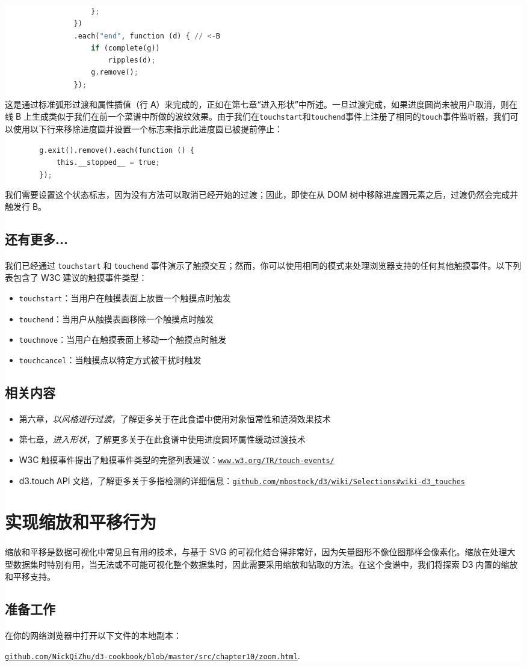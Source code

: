 ```py
                    };
                })
                .each("end", function (d) { // <-B
                    if (complete(g))
                        ripples(d);
                    g.remove();
                });
```

这是通过标准弧形过渡和属性插值（行 A）来完成的，正如在第七章“进入形状”中所述。一旦过渡完成，如果进度圆尚未被用户取消，则在线 B 上生成类似于我们在前一个菜谱中所做的波纹效果。由于我们在`touchstart`和`touchend`事件上注册了相同的`touch`事件监听器，我们可以使用以下行来移除进度圆并设置一个标志来指示此进度圆已被提前停止：

```py
        g.exit().remove().each(function () {
            this.__stopped__ = true;
        });
```

我们需要设置这个状态标志，因为没有方法可以取消已经开始的过渡；因此，即使在从 DOM 树中移除进度圆元素之后，过渡仍然会完成并触发行 B。

## 还有更多...

我们已经通过 `touchstart` 和 `touchend` 事件演示了触摸交互；然而，你可以使用相同的模式来处理浏览器支持的任何其他触摸事件。以下列表包含了 W3C 建议的触摸事件类型：

+   `touchstart`：当用户在触摸表面上放置一个触摸点时触发

+   `touchend`：当用户从触摸表面移除一个触摸点时触发

+   `touchmove`：当用户在触摸表面上移动一个触摸点时触发

+   `touchcancel`：当触摸点以特定方式被干扰时触发

## 相关内容

+   第六章，*以风格进行过渡*，了解更多关于在此食谱中使用对象恒常性和涟漪效果技术

+   第七章，*进入形状*，了解更多关于在此食谱中使用进度圆环属性缓动过渡技术

+   W3C 触摸事件提出了触摸事件类型的完整列表建议：[`www.w3.org/TR/touch-events/`](http://www.w3.org/TR/touch-events/)

+   d3.touch API 文档，了解更多关于多指检测的详细信息：[`github.com/mbostock/d3/wiki/Selections#wiki-d3_touches`](https://github.com/mbostock/d3/wiki/Selections#wiki-d3_touches)

# 实现缩放和平移行为

缩放和平移是数据可视化中常见且有用的技术，与基于 SVG 的可视化结合得非常好，因为矢量图形不像位图那样会像素化。缩放在处理大型数据集时特别有用，当无法或不可能可视化整个数据集时，因此需要采用缩放和钻取的方法。在这个食谱中，我们将探索 D3 内置的缩放和平移支持。

## 准备工作

在你的网络浏览器中打开以下文件的本地副本：

[`github.com/NickQiZhu/d3-cookbook/blob/master/src/chapter10/zoom.html`](https://github.com/NickQiZhu/d3-cookbook/blob/master/src/chapter10/zoom.html).
